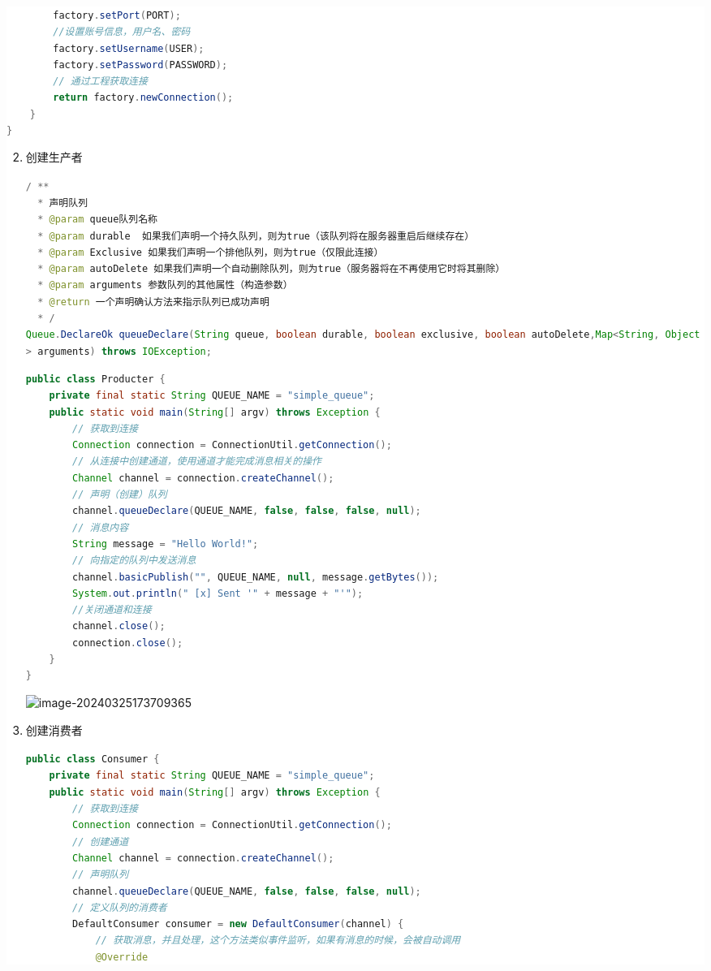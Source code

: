    ```java
           factory.setPort(PORT);
           //设置账号信息，用户名、密码
           factory.setUsername(USER);
           factory.setPassword(PASSWORD);
           // 通过工程获取连接
           return factory.newConnection();
       }
   }
   ```

2. 创建生产者

   ```java
   / **
     * 声明队列
     * @param queue队列名称
     * @param durable  如果我们声明一个持久队列，则为true（该队列将在服务器重启后继续存在）
     * @param Exclusive 如果我们声明一个排他队列，则为true（仅限此连接）
     * @param autoDelete 如果我们声明一个自动删除队列，则为true（服务器将在不再使用它时将其删除）
     * @param arguments 参数队列的其他属性（构造参数）
     * @return 一个声明确认方法来指示队列已成功声明
     * /
   Queue.DeclareOk queueDeclare(String queue, boolean durable, boolean exclusive, boolean autoDelete,Map<String, Object> arguments) throws IOException;
   ```

   ```java
   public class Producter {
       private final static String QUEUE_NAME = "simple_queue";
       public static void main(String[] argv) throws Exception {
           // 获取到连接
           Connection connection = ConnectionUtil.getConnection();
           // 从连接中创建通道，使用通道才能完成消息相关的操作
           Channel channel = connection.createChannel();
           // 声明（创建）队列
           channel.queueDeclare(QUEUE_NAME, false, false, false, null);
           // 消息内容
           String message = "Hello World!";
           // 向指定的队列中发送消息
           channel.basicPublish("", QUEUE_NAME, null, message.getBytes());
           System.out.println(" [x] Sent '" + message + "'");
           //关闭通道和连接
           channel.close();
           connection.close();
       }
   }
   ```

   ![image-20240325173709365](https://wang-rich.oss-cn-hangzhou.aliyuncs.com/img/image-20240325173709365.png)

3. 创建消费者

   ```java
   public class Consumer {
       private final static String QUEUE_NAME = "simple_queue";
       public static void main(String[] argv) throws Exception {
           // 获取到连接
           Connection connection = ConnectionUtil.getConnection();
           // 创建通道
           Channel channel = connection.createChannel();
           // 声明队列
           channel.queueDeclare(QUEUE_NAME, false, false, false, null);
           // 定义队列的消费者
           DefaultConsumer consumer = new DefaultConsumer(channel) {
               // 获取消息，并且处理，这个方法类似事件监听，如果有消息的时候，会被自动调用
               @Override
   ```